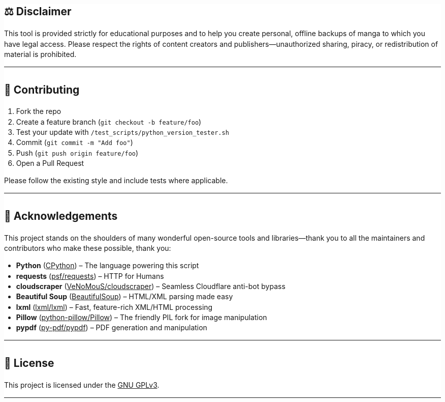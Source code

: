 ## ⚖️ Disclaimer

This tool is provided strictly for educational purposes and to help you create personal, offline backups of manga to which you have legal access. Please respect the rights of content creators and publishers—unauthorized sharing, piracy, or redistribution of material is prohibited.

---

## 🤝 Contributing

1. Fork the repo  
2. Create a feature branch (`git checkout -b feature/foo`)  
3. Test your update with `/test_scripts/python_version_tester.sh`
4. Commit (`git commit -m "Add foo"`)  
5. Push (`git push origin feature/foo`)  
7. Open a Pull Request  

Please follow the existing style and include tests where applicable.

---

## 🙏 Acknowledgements

This project stands on the shoulders of many wonderful open-source tools and libraries—thank you to all the maintainers and contributors who make these possible, thank you:

- **Python** ([CPython](https://github.com/python/cpython)) – The language powering this script  
- **requests** ([psf/requests](https://github.com/psf/requests)) – HTTP for Humans  
- **cloudscraper** ([VeNoMouS/cloudscraper](https://github.com/VeNoMouS/cloudscraper)) – Seamless Cloudflare anti-bot bypass  
- **Beautiful Soup** ([BeautifulSoup](https://www.crummy.com/software/BeautifulSoup/)) – HTML/XML parsing made easy  
- **lxml** ([lxml/lxml](https://github.com/lxml/lxml)) – Fast, feature-rich XML/HTML processing  
- **Pillow** ([python-pillow/Pillow](https://github.com/python-pillow/Pillow)) – The friendly PIL fork for image manipulation  
- **pypdf** ([py-pdf/pypdf](https://github.com/py-pdf/pypdf)) – PDF generation and manipulation  

---

## 📄 License

This project is licensed under the [GNU GPLv3](LICENSE).

---

